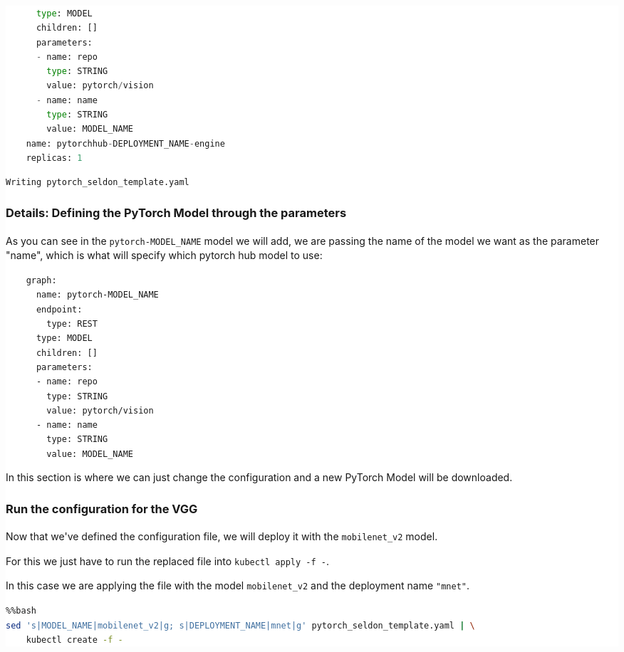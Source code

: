```python
      type: MODEL
      children: []
      parameters:
      - name: repo
        type: STRING
        value: pytorch/vision
      - name: name
        type: STRING
        value: MODEL_NAME
    name: pytorchhub-DEPLOYMENT_NAME-engine
    replicas: 1

```

    Writing pytorch_seldon_template.yaml


### Details: Defining the PyTorch Model through the parameters

As you can see in the `pytorch-MODEL_NAME` model we will add, we are passing the name of the model we want as the parameter "name", which is what will specify which pytorch hub model to use:

```
    graph:
      name: pytorch-MODEL_NAME
      endpoint:
        type: REST
      type: MODEL
      children: []
      parameters:
      - name: repo
        type: STRING
        value: pytorch/vision
      - name: name
        type: STRING
        value: MODEL_NAME
```

In this section is where we can just change the configuration and a new PyTorch Model will be downloaded.

### Run the configuration for the VGG

Now that we've defined the configuration file, we will deploy it with the `mobilenet_v2` model.

For this we just have to run the replaced file into `kubectl apply -f -`. 

In this case we are applying the file with the model `mobilenet_v2` and the deployment name `"mnet"`.


```bash
%%bash 
sed 's|MODEL_NAME|mobilenet_v2|g; s|DEPLOYMENT_NAME|mnet|g' pytorch_seldon_template.yaml | \
    kubectl create -f -
```
